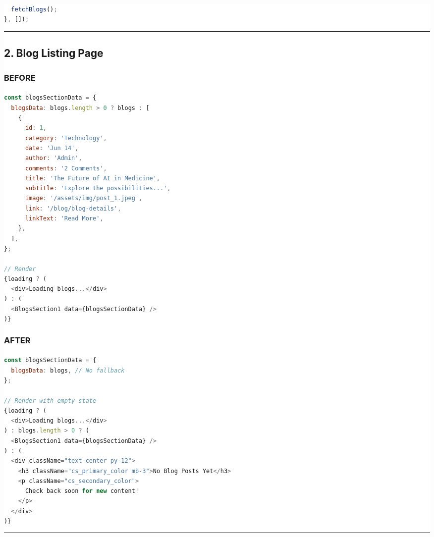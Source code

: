 ```javascript
  fetchBlogs();
}, []);
```

---

## 2. Blog Listing Page

### BEFORE
```javascript
const blogsSectionData = {
  blogsData: blogs.length > 0 ? blogs : [
    {
      id: 1,
      category: 'Technology',
      date: 'Jun 14',
      author: 'Admin',
      comments: '2 Comments',
      title: 'The Future of AI in Medicine',
      subtitle: 'Explore the possibilities...',
      image: '/assets/img/post_1.jpeg',
      link: '/blog/blog-details',
      linkText: 'Read More',
    },
  ],
};

// Render
{loading ? (
  <div>Loading blogs...</div>
) : (
  <BlogsSection1 data={blogsSectionData} />
)}
```

### AFTER
```javascript
const blogsSectionData = {
  blogsData: blogs, // No fallback
};

// Render with empty state
{loading ? (
  <div>Loading blogs...</div>
) : blogs.length > 0 ? (
  <BlogsSection1 data={blogsSectionData} />
) : (
  <div className="text-center py-12">
    <h3 className="cs_primary_color mb-3">No Blog Posts Yet</h3>
    <p className="cs_secondary_color">
      Check back soon for new content!
    </p>
  </div>
)}
```

---
